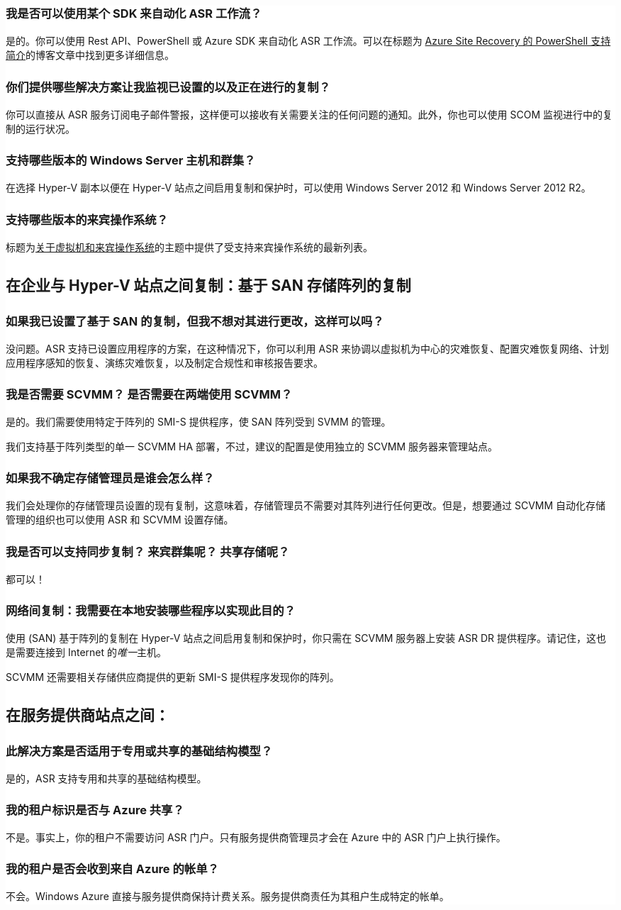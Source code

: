 
### 我是否可以使用某个 SDK 来自动化 ASR 工作流？
是的。你可以使用 Rest API、PowerShell 或 Azure SDK 来自动化 ASR 工作流。可以在标题为 [Azure Site Recovery 的 PowerShell 支持简介](http://azure.microsoft.com/blog/2014/11/05/introducing-powershell-support-for-azure-site-recovery/)的博客文章中找到更多详细信息。

### 你们提供哪些解决方案让我监视已设置的以及正在进行的复制？
你可以直接从 ASR 服务订阅电子邮件警报，这样便可以接收有关需要关注的任何问题的通知。此外，你也可以使用 SCOM 监视进行中的复制的运行状况。

### 支持哪些版本的 Windows Server 主机和群集？
在选择 Hyper-V 副本以便在 Hyper-V 站点之间启用复制和保护时，可以使用 Windows Server 2012 和 Windows Server 2012 R2。


### 支持哪些版本的来宾操作系统？
标题为[关于虚拟机和来宾操作系统](https://technet.microsoft.com/zh-cn/library/cc794868%28v=ws.10%29.aspx)的主题中提供了受支持来宾操作系统的最新列表。


## 在企业与 Hyper-V 站点之间复制：基于 SAN 存储阵列的复制
### 如果我已设置了基于 SAN 的复制，但我不想对其进行更改，这样可以吗？
没问题。ASR 支持已设置应用程序的方案，在这种情况下，你可以利用 ASR 来协调以虚拟机为中心的灾难恢复、配置灾难恢复网络、计划应用程序感知的恢复、演练灾难恢复，以及制定合规性和审核报告要求。


### 我是否需要 SCVMM？ 是否需要在两端使用 SCVMM？
是的。我们需要使用特定于阵列的 SMI-S 提供程序，使 SAN 阵列受到 SVMM 的管理。

我们支持基于阵列类型的单一 SCVMM HA 部署，不过，建议的配置是使用独立的 SCVMM 服务器来管理站点。


### 如果我不确定存储管理员是谁会怎么样？
我们会处理你的存储管理员设置的现有复制，这意味着，存储管理员不需要对其阵列进行任何更改。但是，想要通过 SCVMM 自动化存储管理的组织也可以使用 ASR 和 SCVMM 设置存储。

### 我是否可以支持同步复制？ 来宾群集呢？ 共享存储呢？
都可以！

### 网络间复制：我需要在本地安装哪些程序以实现此目的？
使用 (SAN) 基于阵列的复制在 Hyper-V 站点之间启用复制和保护时，你只需在 SCVMM 服务器上安装 ASR DR 提供程序。请记住，这也是需要连接到 Internet 的*唯一*主机。


SCVMM 还需要相关存储供应商提供的更新 SMI-S 提供程序发现你的阵列。

## 在服务提供商站点之间：

### 此解决方案是否适用于专用或共享的基础结构模型？
是的，ASR 支持专用和共享的基础结构模型。

### 我的租户标识是否与 Azure 共享？
不是。事实上，你的租户不需要访问 ASR 门户。只有服务提供商管理员才会在 Azure 中的 ASR 门户上执行操作。

### 我的租户是否会收到来自 Azure 的帐单？
不会。Windows Azure 直接与服务提供商保持计费关系。服务提供商责任为其租户生成特定的帐单。
